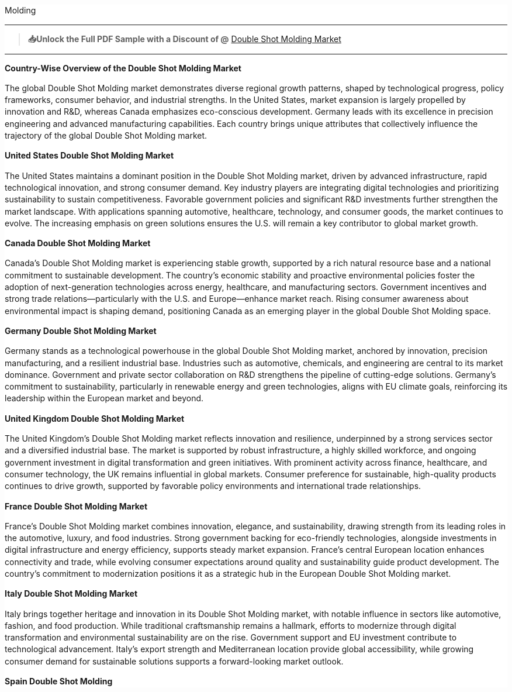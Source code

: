 Molding</li></ul></p><hr /><blockquote><p><strong>📥Unlock the Full PDF Sample with a Discount of @</strong> <a href="https://www.marketresearchintellect.com/ask-for-discount/?rid=200037&amp;utm_source=Github-April&amp;utm_medium=019">Double Shot Molding Market</a></p></blockquote><hr /><p class="" data-start="217" data-end="261"><strong data-start="217" data-end="261">Country-Wise Overview of the Double Shot Molding Market</strong></p><p class="" data-start="263" data-end="774">The global Double Shot Molding market demonstrates diverse regional growth patterns, shaped by technological progress, policy frameworks, consumer behavior, and industrial strengths. In the United States, market expansion is largely propelled by innovation and R&amp;D, whereas Canada emphasizes eco-conscious development. Germany leads with its excellence in precision engineering and advanced manufacturing capabilities. Each country brings unique attributes that collectively influence the trajectory of the global Double Shot Molding market.</p><p class="" data-start="776" data-end="1421"><strong data-start="776" data-end="805">United States Double Shot Molding Market</strong></p><p class="" data-start="776" data-end="1421">The United States maintains a dominant position in the Double Shot Molding market, driven by advanced infrastructure, rapid technological innovation, and strong consumer demand. Key industry players are integrating digital technologies and prioritizing sustainability to sustain competitiveness. Favorable government policies and significant R&amp;D investments further strengthen the market landscape. With applications spanning automotive, healthcare, technology, and consumer goods, the market continues to evolve. The increasing emphasis on green solutions ensures the U.S. will remain a key contributor to global market growth.</p><p class="" data-start="1423" data-end="2019"><strong data-start="1423" data-end="1445">Canada Double Shot Molding Market</strong></p><p class="" data-start="1423" data-end="2019">Canada&rsquo;s Double Shot Molding market is experiencing stable growth, supported by a rich natural resource base and a national commitment to sustainable development. The country&rsquo;s economic stability and proactive environmental policies foster the adoption of next-generation technologies across energy, healthcare, and manufacturing sectors. Government incentives and strong trade relations&mdash;particularly with the U.S. and Europe&mdash;enhance market reach. Rising consumer awareness about environmental impact is shaping demand, positioning Canada as an emerging player in the global Double Shot Molding space.</p><p class="" data-start="2021" data-end="2591"><strong data-start="2021" data-end="2044">Germany Double Shot Molding Market</strong></p><p class="" data-start="2021" data-end="2591">Germany stands as a technological powerhouse in the global Double Shot Molding market, anchored by innovation, precision manufacturing, and a resilient industrial base. Industries such as automotive, chemicals, and engineering are central to its market dominance. Government and private sector collaboration on R&amp;D strengthens the pipeline of cutting-edge solutions. Germany&rsquo;s commitment to sustainability, particularly in renewable energy and green technologies, aligns with EU climate goals, reinforcing its leadership within the European market and beyond.</p><p class="" data-start="2593" data-end="3221"><strong data-start="2593" data-end="2623">United Kingdom Double Shot Molding Market</strong></p><p class="" data-start="2593" data-end="3221">The United Kingdom&rsquo;s Double Shot Molding market reflects innovation and resilience, underpinned by a strong services sector and a diversified industrial base. The market is supported by robust infrastructure, a highly skilled workforce, and ongoing government investment in digital transformation and green initiatives. With prominent activity across finance, healthcare, and consumer technology, the UK remains influential in global markets. Consumer preference for sustainable, high-quality products continues to drive growth, supported by favorable policy environments and international trade relationships.</p><p class="" data-start="3223" data-end="3838"><strong data-start="3223" data-end="3245">France Double Shot Molding Market</strong></p><p class="" data-start="3223" data-end="3838">France&rsquo;s Double Shot Molding market combines innovation, elegance, and sustainability, drawing strength from its leading roles in the automotive, luxury, and food industries. Strong government backing for eco-friendly technologies, alongside investments in digital infrastructure and energy efficiency, supports steady market expansion. France&rsquo;s central European location enhances connectivity and trade, while evolving consumer expectations around quality and sustainability guide product development. The country&rsquo;s commitment to modernization positions it as a strategic hub in the European Double Shot Molding market.</p><p class="" data-start="3840" data-end="4422"><strong data-start="3840" data-end="3861">Italy Double Shot Molding Market</strong></p><p class="" data-start="3840" data-end="4422">Italy brings together heritage and innovation in its Double Shot Molding market, with notable influence in sectors like automotive, fashion, and food production. While traditional craftsmanship remains a hallmark, efforts to modernize through digital transformation and environmental sustainability are on the rise. Government support and EU investment contribute to technological advancement. Italy&rsquo;s export strength and Mediterranean location provide global accessibility, while growing consumer demand for sustainable solutions supports a forward-looking market outlook.</p><p class="" data-start="4424" data-end="4975"><strong data-start="4424" data-end="4445">Spain Double Shot Molding